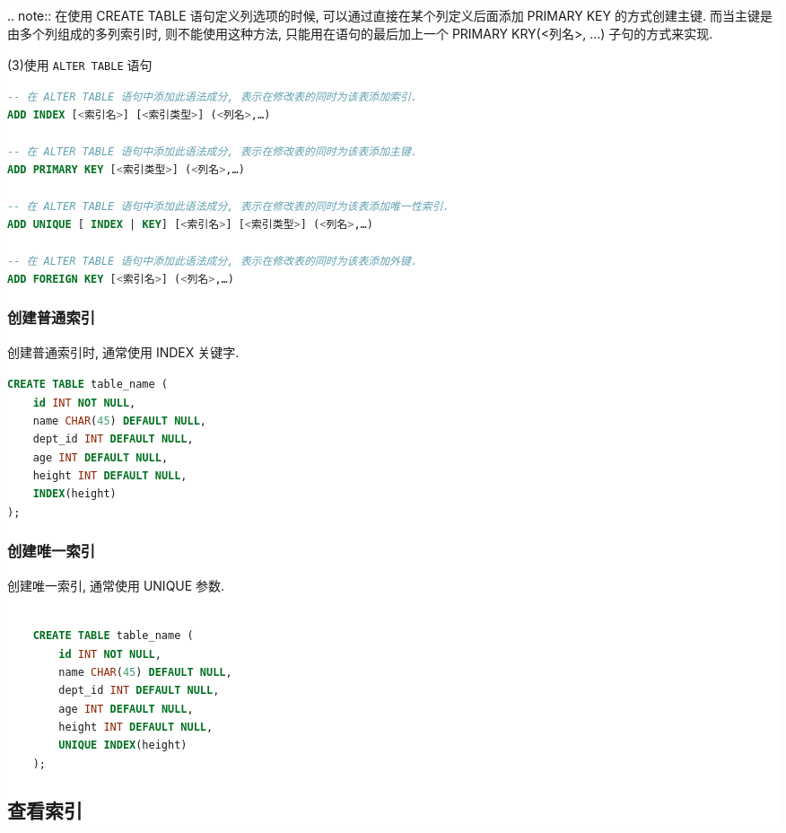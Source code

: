 .. note:: 
在使用 CREATE TABLE 语句定义列选项的时候, 可以通过直接在某个列定义后面添加 PRIMARY KEY 的方式创建主键. 
而当主键是由多个列组成的多列索引时, 则不能使用这种方法, 只能用在语句的最后加上一个 PRIMARY KRY(<列名>, …) 
子句的方式来实现. 

(3)使用 `ALTER TABLE` 语句

```sql
-- 在 ALTER TABLE 语句中添加此语法成分, 表示在修改表的同时为该表添加索引. 
ADD INDEX [<索引名>] [<索引类型>] (<列名>,…)

-- 在 ALTER TABLE 语句中添加此语法成分, 表示在修改表的同时为该表添加主键. 
ADD PRIMARY KEY [<索引类型>] (<列名>,…)

-- 在 ALTER TABLE 语句中添加此语法成分, 表示在修改表的同时为该表添加唯一性索引. 
ADD UNIQUE [ INDEX | KEY] [<索引名>] [<索引类型>] (<列名>,…)

-- 在 ALTER TABLE 语句中添加此语法成分, 表示在修改表的同时为该表添加外键. 
ADD FOREIGN KEY [<索引名>] (<列名>,…)
```


### 创建普通索引

创建普通索引时, 通常使用 INDEX 关键字. 

```sql
CREATE TABLE table_name (
    id INT NOT NULL,
    name CHAR(45) DEFAULT NULL,
    dept_id INT DEFAULT NULL,
    age INT DEFAULT NULL,
    height INT DEFAULT NULL,
    INDEX(height)
);
```

### 创建唯一索引

创建唯一索引, 通常使用 UNIQUE 参数. 

```sql

    CREATE TABLE table_name (
        id INT NOT NULL,
        name CHAR(45) DEFAULT NULL,
        dept_id INT DEFAULT NULL,
        age INT DEFAULT NULL,
        height INT DEFAULT NULL,
        UNIQUE INDEX(height)
    );
```

## 查看索引
